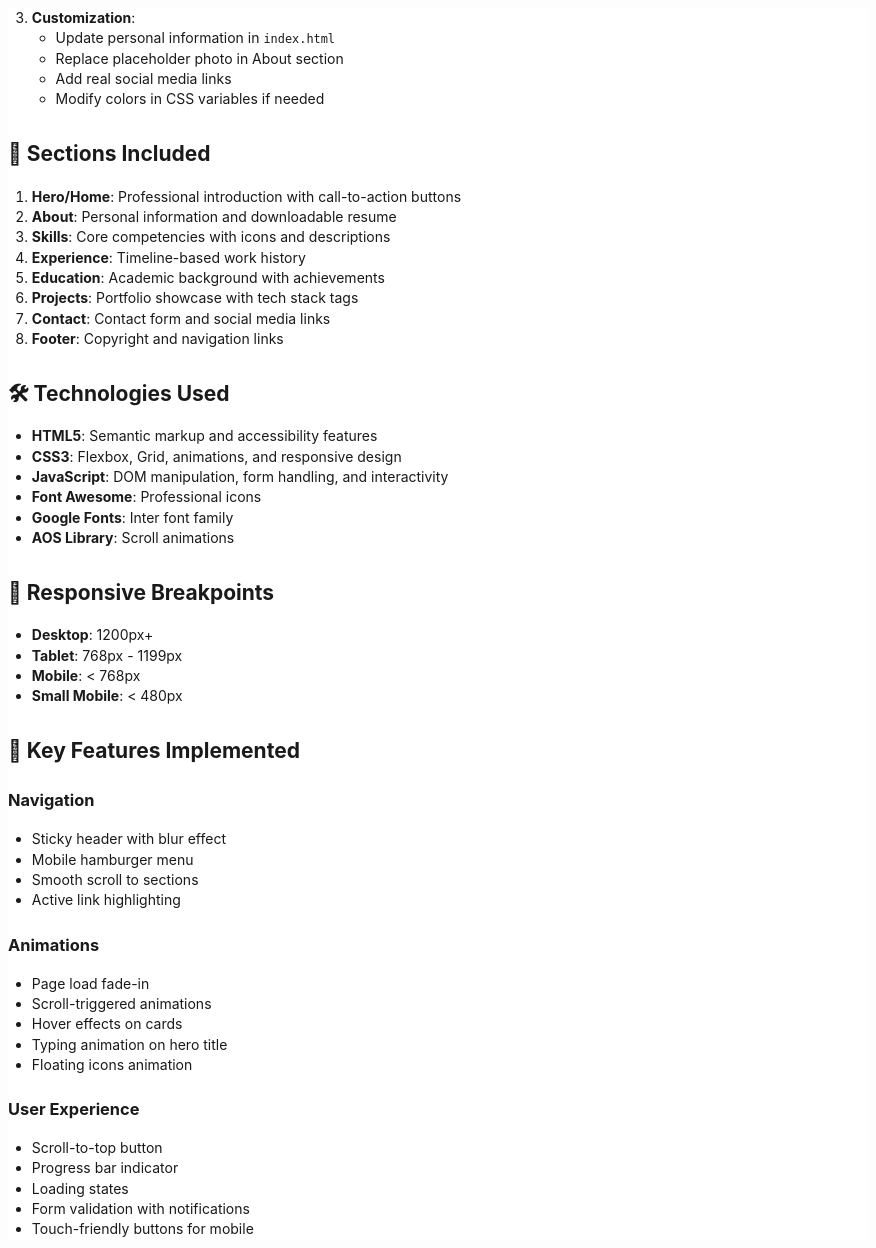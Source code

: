 3. **Customization**:
   - Update personal information in `index.html`
   - Replace placeholder photo in About section
   - Add real social media links
   - Modify colors in CSS variables if needed

## 📱 Sections Included

1. **Hero/Home**: Professional introduction with call-to-action buttons
2. **About**: Personal information and downloadable resume
3. **Skills**: Core competencies with icons and descriptions
4. **Experience**: Timeline-based work history
5. **Education**: Academic background with achievements
6. **Projects**: Portfolio showcase with tech stack tags
7. **Contact**: Contact form and social media links
8. **Footer**: Copyright and navigation links

## 🛠 Technologies Used

- **HTML5**: Semantic markup and accessibility features
- **CSS3**: Flexbox, Grid, animations, and responsive design
- **JavaScript**: DOM manipulation, form handling, and interactivity
- **Font Awesome**: Professional icons
- **Google Fonts**: Inter font family
- **AOS Library**: Scroll animations

## 📐 Responsive Breakpoints

- **Desktop**: 1200px+
- **Tablet**: 768px - 1199px
- **Mobile**: < 768px
- **Small Mobile**: < 480px

## 🎯 Key Features Implemented

### Navigation
- Sticky header with blur effect
- Mobile hamburger menu
- Smooth scroll to sections
- Active link highlighting

### Animations
- Page load fade-in
- Scroll-triggered animations
- Hover effects on cards
- Typing animation on hero title
- Floating icons animation

### User Experience
- Scroll-to-top button
- Progress bar indicator
- Loading states
- Form validation with notifications
- Touch-friendly buttons for mobile
